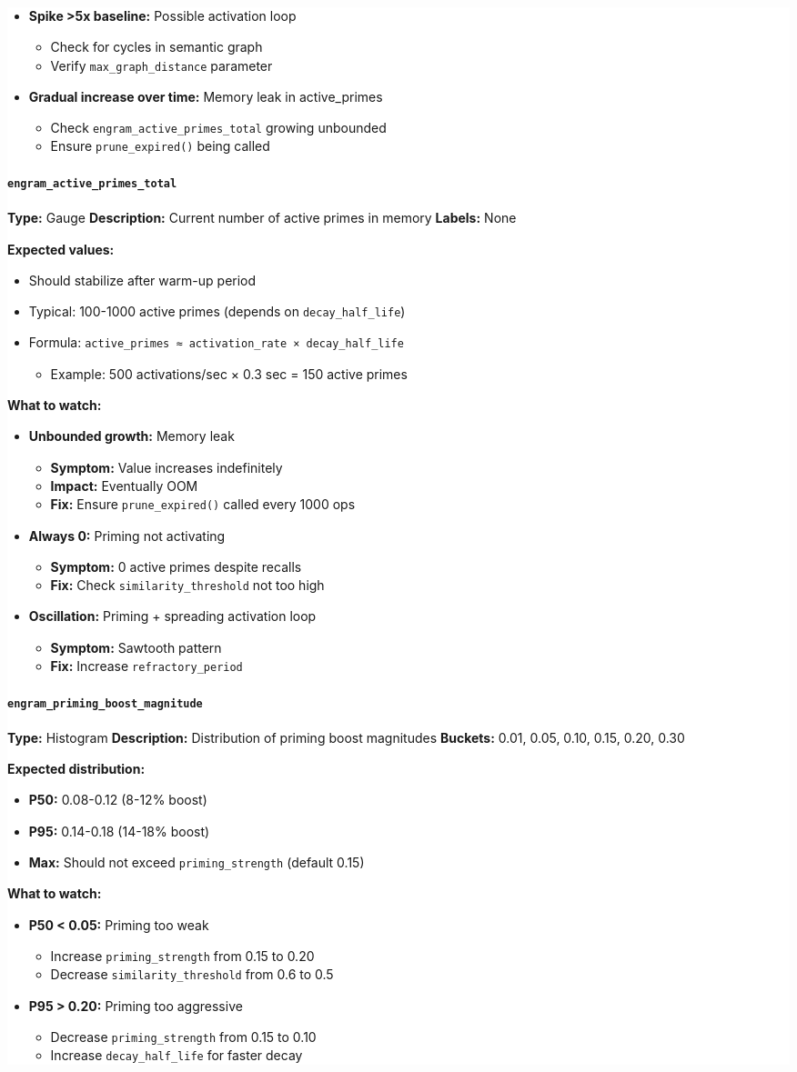 - **Spike >5x baseline:** Possible activation loop
  - Check for cycles in semantic graph
  - Verify `max_graph_distance` parameter

- **Gradual increase over time:** Memory leak in active_primes
  - Check `engram_active_primes_total` growing unbounded
  - Ensure `prune_expired()` being called

#### `engram_active_primes_total`

**Type:** Gauge
**Description:** Current number of active primes in memory
**Labels:** None

**Expected values:**

- Should stabilize after warm-up period

- Typical: 100-1000 active primes (depends on `decay_half_life`)

- Formula: `active_primes ≈ activation_rate × decay_half_life`
  - Example: 500 activations/sec × 0.3 sec = 150 active primes

**What to watch:**

- **Unbounded growth:** Memory leak
  - **Symptom:** Value increases indefinitely
  - **Impact:** Eventually OOM
  - **Fix:** Ensure `prune_expired()` called every 1000 ops

- **Always 0:** Priming not activating
  - **Symptom:** 0 active primes despite recalls
  - **Fix:** Check `similarity_threshold` not too high

- **Oscillation:** Priming + spreading activation loop
  - **Symptom:** Sawtooth pattern
  - **Fix:** Increase `refractory_period`

#### `engram_priming_boost_magnitude`

**Type:** Histogram
**Description:** Distribution of priming boost magnitudes
**Buckets:** 0.01, 0.05, 0.10, 0.15, 0.20, 0.30

**Expected distribution:**

- **P50:** 0.08-0.12 (8-12% boost)

- **P95:** 0.14-0.18 (14-18% boost)

- **Max:** Should not exceed `priming_strength` (default 0.15)

**What to watch:**

- **P50 < 0.05:** Priming too weak
  - Increase `priming_strength` from 0.15 to 0.20
  - Decrease `similarity_threshold` from 0.6 to 0.5

- **P95 > 0.20:** Priming too aggressive
  - Decrease `priming_strength` from 0.15 to 0.10
  - Increase `decay_half_life` for faster decay
